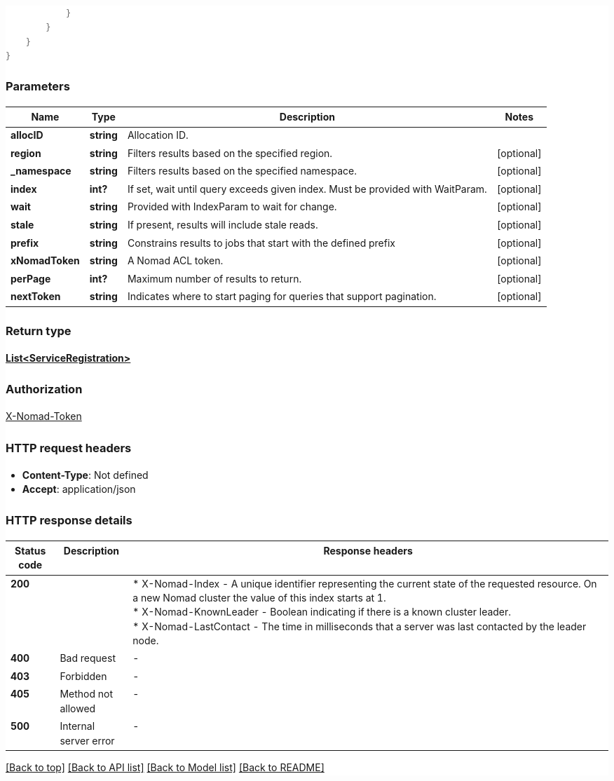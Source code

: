 ```csharp
            }
        }
    }
}
```

### Parameters

Name | Type | Description  | Notes
------------- | ------------- | ------------- | -------------
 **allocID** | **string**| Allocation ID. | 
 **region** | **string**| Filters results based on the specified region. | [optional] 
 **_namespace** | **string**| Filters results based on the specified namespace. | [optional] 
 **index** | **int?**| If set, wait until query exceeds given index. Must be provided with WaitParam. | [optional] 
 **wait** | **string**| Provided with IndexParam to wait for change. | [optional] 
 **stale** | **string**| If present, results will include stale reads. | [optional] 
 **prefix** | **string**| Constrains results to jobs that start with the defined prefix | [optional] 
 **xNomadToken** | **string**| A Nomad ACL token. | [optional] 
 **perPage** | **int?**| Maximum number of results to return. | [optional] 
 **nextToken** | **string**| Indicates where to start paging for queries that support pagination. | [optional] 

### Return type

[**List&lt;ServiceRegistration&gt;**](ServiceRegistration.md)

### Authorization

[X-Nomad-Token](../README.md#X-Nomad-Token)

### HTTP request headers

 - **Content-Type**: Not defined
 - **Accept**: application/json


### HTTP response details
| Status code | Description | Response headers |
|-------------|-------------|------------------|
| **200** |  |  * X-Nomad-Index - A unique identifier representing the current state of the requested resource. On a new Nomad cluster the value of this index starts at 1. <br>  * X-Nomad-KnownLeader - Boolean indicating if there is a known cluster leader. <br>  * X-Nomad-LastContact - The time in milliseconds that a server was last contacted by the leader node. <br>  |
| **400** | Bad request |  -  |
| **403** | Forbidden |  -  |
| **405** | Method not allowed |  -  |
| **500** | Internal server error |  -  |

[[Back to top]](#) [[Back to API list]](../README.md#documentation-for-api-endpoints) [[Back to Model list]](../README.md#documentation-for-models) [[Back to README]](../README.md)
